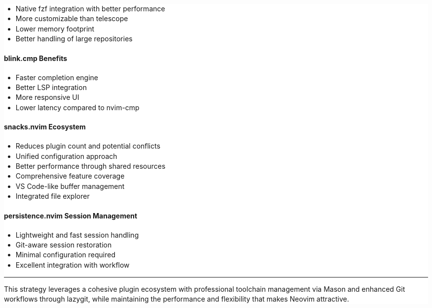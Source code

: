 - Native fzf integration with better performance
- More customizable than telescope
- Lower memory footprint
- Better handling of large repositories

#### blink.cmp Benefits

- Faster completion engine
- Better LSP integration
- More responsive UI
- Lower latency compared to nvim-cmp

#### snacks.nvim Ecosystem

- Reduces plugin count and potential conflicts
- Unified configuration approach
- Better performance through shared resources
- Comprehensive feature coverage
- VS Code-like buffer management
- Integrated file explorer

#### persistence.nvim Session Management

- Lightweight and fast session handling
- Git-aware session restoration
- Minimal configuration required
- Excellent integration with workflow

---

This strategy leverages a cohesive plugin ecosystem with professional toolchain management via Mason and enhanced Git workflows through lazygit, while maintaining the performance and flexibility that makes Neovim attractive.
